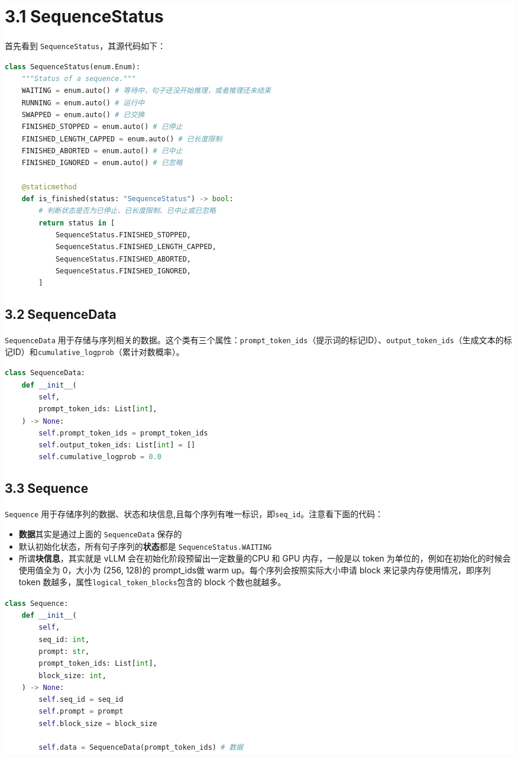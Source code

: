 # 3.1 SequenceStatus

首先看到 `SequenceStatus`，其源代码如下：

```python
class SequenceStatus(enum.Enum):
    """Status of a sequence."""
    WAITING = enum.auto() # 等待中，句子还没开始推理，或者推理还未结束
    RUNNING = enum.auto() # 运行中
    SWAPPED = enum.auto() # 已交换
    FINISHED_STOPPED = enum.auto() # 已停止
    FINISHED_LENGTH_CAPPED = enum.auto() # 已长度限制
    FINISHED_ABORTED = enum.auto() # 已中止
    FINISHED_IGNORED = enum.auto() # 已忽略

    @staticmethod
    def is_finished(status: "SequenceStatus") -> bool:
        # 判断状态是否为已停止、已长度限制、已中止或已忽略
        return status in [
            SequenceStatus.FINISHED_STOPPED,
            SequenceStatus.FINISHED_LENGTH_CAPPED,
            SequenceStatus.FINISHED_ABORTED,
            SequenceStatus.FINISHED_IGNORED,
        ]
```


## 3.2 SequenceData

`SequenceData` 用于存储与序列相关的数据。这个类有三个属性：`prompt_token_ids`（提示词的标记ID）、`output_token_ids`（生成文本的标记ID）和`cumulative_logprob`（累计对数概率）。
```python
class SequenceData:
    def __init__(
        self,
        prompt_token_ids: List[int],
    ) -> None:
        self.prompt_token_ids = prompt_token_ids
        self.output_token_ids: List[int] = []
        self.cumulative_logprob = 0.0
```

## 3.3 Sequence

`Sequence` 用于存储序列的数据、状态和块信息,且每个序列有唯一标识，即`seq_id`。注意看下面的代码：
- **数据**其实是通过上面的 `SequenceData` 保存的
- 默认初始化状态，所有句子序列的**状态**都是 `SequenceStatus.WAITING`
- 所谓**块信息**，其实就是 vLLM 会在初始化阶段预留出一定数量的CPU 和 GPU 内存，一般是以 token 为单位的，例如在初始化的时候会使用值全为 0，大小为 (256, 128)的 prompt_ids做 warm up。每个序列会按照实际大小申请 block 来记录内存使用情况，即序列 token 数越多，属性`logical_token_blocks`包含的 block 个数也就越多。
```python
class Sequence:
    def __init__(
        self,
        seq_id: int,
        prompt: str,
        prompt_token_ids: List[int],
        block_size: int,
    ) -> None:
        self.seq_id = seq_id
        self.prompt = prompt
        self.block_size = block_size

        self.data = SequenceData(prompt_token_ids) # 数据
```